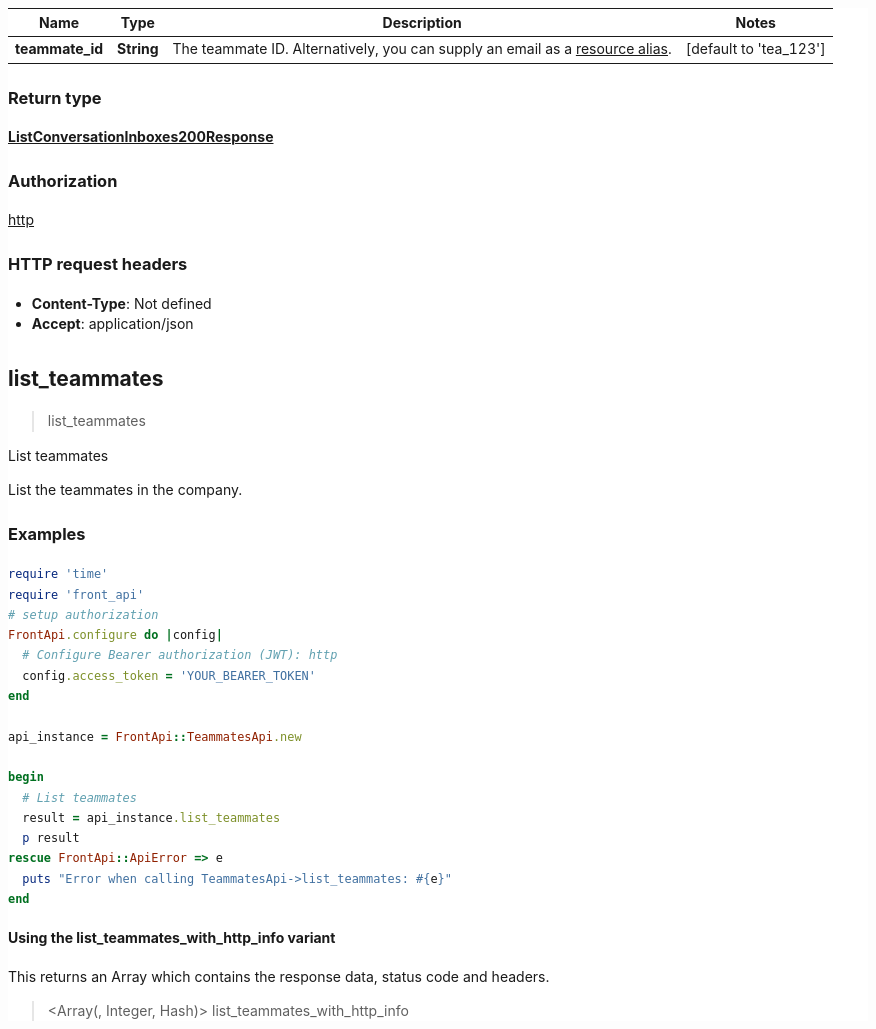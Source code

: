 | Name | Type | Description | Notes |
| ---- | ---- | ----------- | ----- |
| **teammate_id** | **String** | The teammate ID. Alternatively, you can supply an email as a [resource alias](https://dev.frontapp.com/docs/resource-aliases-1). | [default to &#39;tea_123&#39;] |

### Return type

[**ListConversationInboxes200Response**](ListConversationInboxes200Response.md)

### Authorization

[http](../README.md#http)

### HTTP request headers

- **Content-Type**: Not defined
- **Accept**: application/json


## list_teammates

> <ListCommentMentions200Response> list_teammates

List teammates

List the teammates in the company.

### Examples

```ruby
require 'time'
require 'front_api'
# setup authorization
FrontApi.configure do |config|
  # Configure Bearer authorization (JWT): http
  config.access_token = 'YOUR_BEARER_TOKEN'
end

api_instance = FrontApi::TeammatesApi.new

begin
  # List teammates
  result = api_instance.list_teammates
  p result
rescue FrontApi::ApiError => e
  puts "Error when calling TeammatesApi->list_teammates: #{e}"
end
```

#### Using the list_teammates_with_http_info variant

This returns an Array which contains the response data, status code and headers.

> <Array(<ListCommentMentions200Response>, Integer, Hash)> list_teammates_with_http_info
